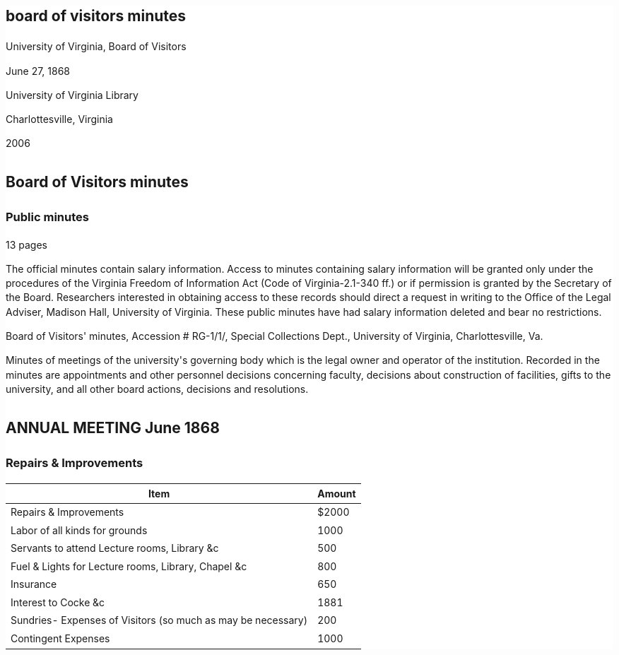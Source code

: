 ## board of visitors minutes

University of Virginia, Board of Visitors

June 27, 1868

University of Virginia Library

Charlottesville, Virginia

2006

## Board of Visitors minutes

### Public minutes

13 pages

The official minutes contain salary information. Access to minutes containing salary information will be granted only under the procedures of the Virginia Freedom of Information Act (Code of Virginia-2.1-340 ff.) or if permission is granted by the Secretary of the Board. Researchers interested in obtaining access to these records should direct a request in writing to the Office of the Legal Adviser, Madison Hall, University of Virginia. These public minutes have had salary information deleted and bear no restrictions.

Board of Visitors' minutes, Accession # RG-1/1/, Special Collections Dept., University of Virginia, Charlottesville, Va.

Minutes of meetings of the university's governing body which is the legal owner and operator of the institution. Recorded in the minutes are appointments and other personnel decisions concerning faculty, decisions about construction of facilities, gifts to the university, and all other board actions, decisions and resolutions.

## ANNUAL MEETING June 1868

### Repairs & Improvements

| Item                                                                              | Amount |
|-----------------------------------------------------------------------------------|--------|
| Repairs & Improvements                                                             | $2000  |
| Labor of all kinds for grounds                                                     | 1000   |
| Servants to attend Lecture rooms, Library \&c                                      | 500    |
| Fuel & Lights for Lecture rooms, Library, Chapel \&c                              | 800    |
| Insurance                                                                          | 650    |
| Interest to Cocke \&c                                                              | 1881   |
| Sundries- Expenses of Visitors (so much as may be necessary)                     | 200    |
| Contingent Expenses                                                                | 1000   |
